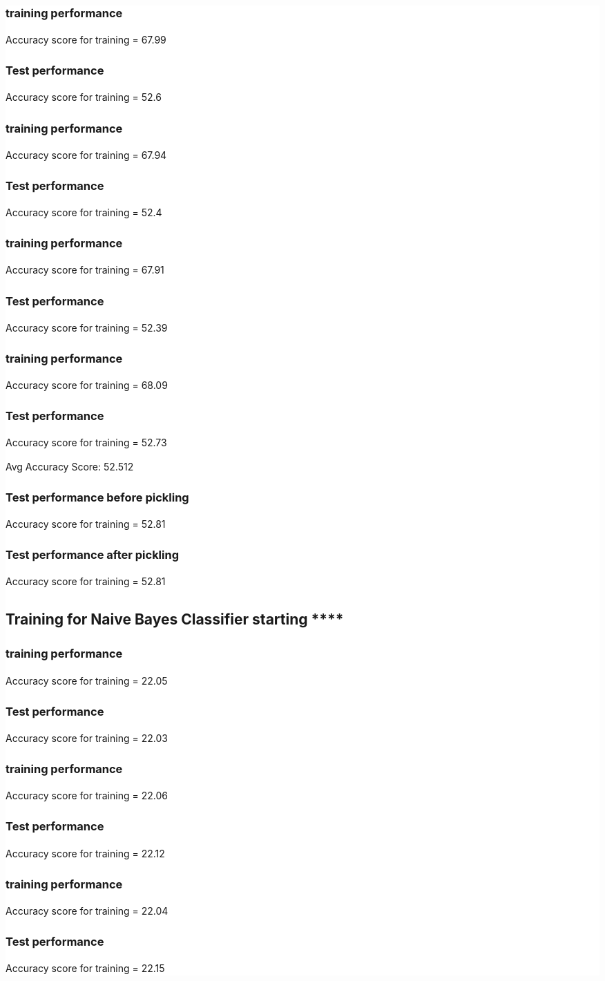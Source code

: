 ### training performance
Accuracy score for training = 67.99  
### Test performance
Accuracy score for training = 52.6  

### training performance
Accuracy score for training = 67.94  
### Test performance
Accuracy score for training = 52.4  

### training performance
Accuracy score for training = 67.91  
### Test performance
Accuracy score for training = 52.39  

### training performance
Accuracy score for training = 68.09  
### Test performance
Accuracy score for training = 52.73  

Avg Accuracy Score: 52.512  

### Test performance before pickling
Accuracy score for training = 52.81  
### Test performance after pickling
Accuracy score for training = 52.81  

## Training for Naive Bayes Classifier starting ****

### training performance
Accuracy score for training = 22.05  
### Test performance
Accuracy score for training = 22.03  

### training performance
Accuracy score for training = 22.06  
### Test performance
Accuracy score for training = 22.12  

### training performance
Accuracy score for training = 22.04  
### Test performance
Accuracy score for training = 22.15  
